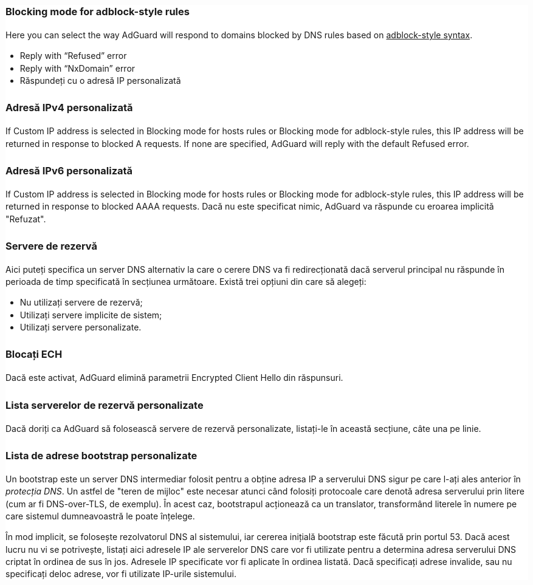 ### Blocking mode for adblock-style rules

Here you can select the way AdGuard will respond to domains blocked by DNS rules based on [adblock-style syntax](https://adguard-dns.io/kb/general/dns-filtering-syntax/#adblock-style-syntax).

- Reply with “Refused” error
- Reply with “NxDomain” error
- Răspundeți cu o adresă IP personalizată

### Adresă IPv4 personalizată

If Custom IP address is selected in Blocking mode for hosts rules or Blocking mode for adblock-style rules, this IP address will be returned in response to blocked A requests. If none are specified, AdGuard will reply with the default Refused error.

### Adresă IPv6 personalizată

If Custom IP address is selected in Blocking mode for hosts rules or Blocking mode for adblock-style rules, this IP address will be returned in response to blocked AAAA requests. Dacă nu este specificat nimic, AdGuard va răspunde cu eroarea implicită "Refuzat".

### Servere de rezervă

Aici puteți specifica un server DNS alternativ la care o cerere DNS va fi redirecționată dacă serverul principal nu răspunde în perioada de timp specificată în secțiunea următoare. Există trei opțiuni din care să alegeți:

- Nu utilizați servere de rezervă;
- Utilizați servere implicite de sistem;
- Utilizați servere personalizate.

### Blocați ECH

Dacă este activat, AdGuard elimină parametrii Encrypted Client Hello din răspunsuri.

### Lista serverelor de rezervă personalizate

Dacă doriți ca AdGuard să folosească servere de rezervă personalizate, listați-le în această secțiune, câte una pe linie.

### Lista de adrese bootstrap personalizate

Un bootstrap este un server DNS intermediar folosit pentru a obține adresa IP a serverului DNS sigur pe care l-ați ales anterior în *protecția DNS*. Un astfel de "teren de mijloc" este necesar atunci când folosiți protocoale care denotă adresa serverului prin litere (cum ar fi DNS-over-TLS, de exemplu). În acest caz, bootstrapul acționează ca un translator, transformând literele în numere pe care sistemul dumneavoastră le poate înțelege.

În mod implicit, se folosește rezolvatorul DNS al sistemului, iar cererea inițială bootstrap este făcută prin portul 53. Dacă acest lucru nu vi se potrivește, listați aici adresele IP ale serverelor DNS care vor fi utilizate pentru a determina adresa serverului DNS criptat în ordinea de sus în jos. Adresele IP specificate vor fi aplicate în ordinea listată. Dacă specificați adrese invalide, sau nu specificați deloc adrese, vor fi utilizate IP-urile sistemului.
